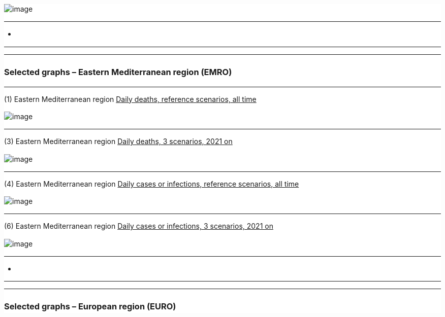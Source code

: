 ![image](https://user-images.githubusercontent.com/30849720/149211902-4f5c3af7-f1a2-434f-9bc7-df1dff3d876c.png)

****


*

****
****

### Selected graphs – Eastern Mediterranean region (EMRO)

****

(1) Eastern Mediterranean region [Daily deaths, reference scenarios, all time](https://github.com/pourmalek/CovidVisualizedGlobal/blob/main/20220112/output/merge/graph%20EMRO%2011a%20COVID-19%20daily%20deaths%2C%20EMRO%2C%20reference%20scenarios%2C%20all%20time.pdf)

![image](https://user-images.githubusercontent.com/30849720/149215276-dce05386-3635-4f4f-a132-03b52d33a856.png)

****

(3) Eastern Mediterranean region [Daily deaths, 3 scenarios, 2021 on](https://github.com/pourmalek/CovidVisualizedGlobal/blob/main/20220112/output/merge/graph%20EMRO%2014%20COVID-19%20daily%20deaths%2C%20EMRO%2C%203%20scenarios%2C%202021.pdf)

![image](https://user-images.githubusercontent.com/30849720/149215496-381da620-78c4-4b4f-b9ed-b9361cd7cdb8.png)

****

(4) Eastern Mediterranean region [Daily cases or infections, reference scenarios, all time](https://github.com/pourmalek/CovidVisualizedGlobal/blob/main/20220112/output/merge/graph%20EMRO%2021%20COVID-19%20daily%20cases%2C%20EMRO%2C%20reference%20scenarios.pdf)

![image](https://user-images.githubusercontent.com/30849720/149229034-1bf4f15a-9f4c-44e1-8ddb-0b1c324d1421.png)

****

(6) Eastern Mediterranean region [Daily cases or infections, 3 scenarios, 2021 on](https://github.com/pourmalek/CovidVisualizedGlobal/blob/main/20220112/output/merge/graph%20EMRO%2024%20COVID-19%20daily%20cases%2C%20EMRO%2C%203%20scenarios%2C%202021%2C%20uncertainty.pdf)

![image](https://user-images.githubusercontent.com/30849720/149229128-a8f53818-de33-441d-a62e-60c9f835a6f9.png)

****


*


****
****

### Selected graphs – European region (EURO)

